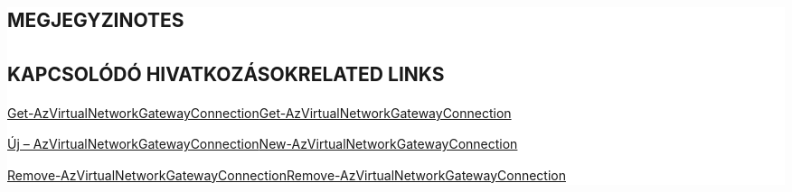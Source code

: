 ## <span data-ttu-id="ca692-137">MEGJEGYZI</span><span class="sxs-lookup"><span data-stu-id="ca692-137">NOTES</span></span>

## <span data-ttu-id="ca692-138">KAPCSOLÓDÓ HIVATKOZÁSOK</span><span class="sxs-lookup"><span data-stu-id="ca692-138">RELATED LINKS</span></span>

[<span data-ttu-id="ca692-139">Get-AzVirtualNetworkGatewayConnection</span><span class="sxs-lookup"><span data-stu-id="ca692-139">Get-AzVirtualNetworkGatewayConnection</span></span>](./Get-AzVirtualNetworkGatewayConnection.md)

[<span data-ttu-id="ca692-140">Új – AzVirtualNetworkGatewayConnection</span><span class="sxs-lookup"><span data-stu-id="ca692-140">New-AzVirtualNetworkGatewayConnection</span></span>](./New-AzVirtualNetworkGatewayConnection.md)

[<span data-ttu-id="ca692-141">Remove-AzVirtualNetworkGatewayConnection</span><span class="sxs-lookup"><span data-stu-id="ca692-141">Remove-AzVirtualNetworkGatewayConnection</span></span>](./Remove-AzVirtualNetworkGatewayConnection.md)



